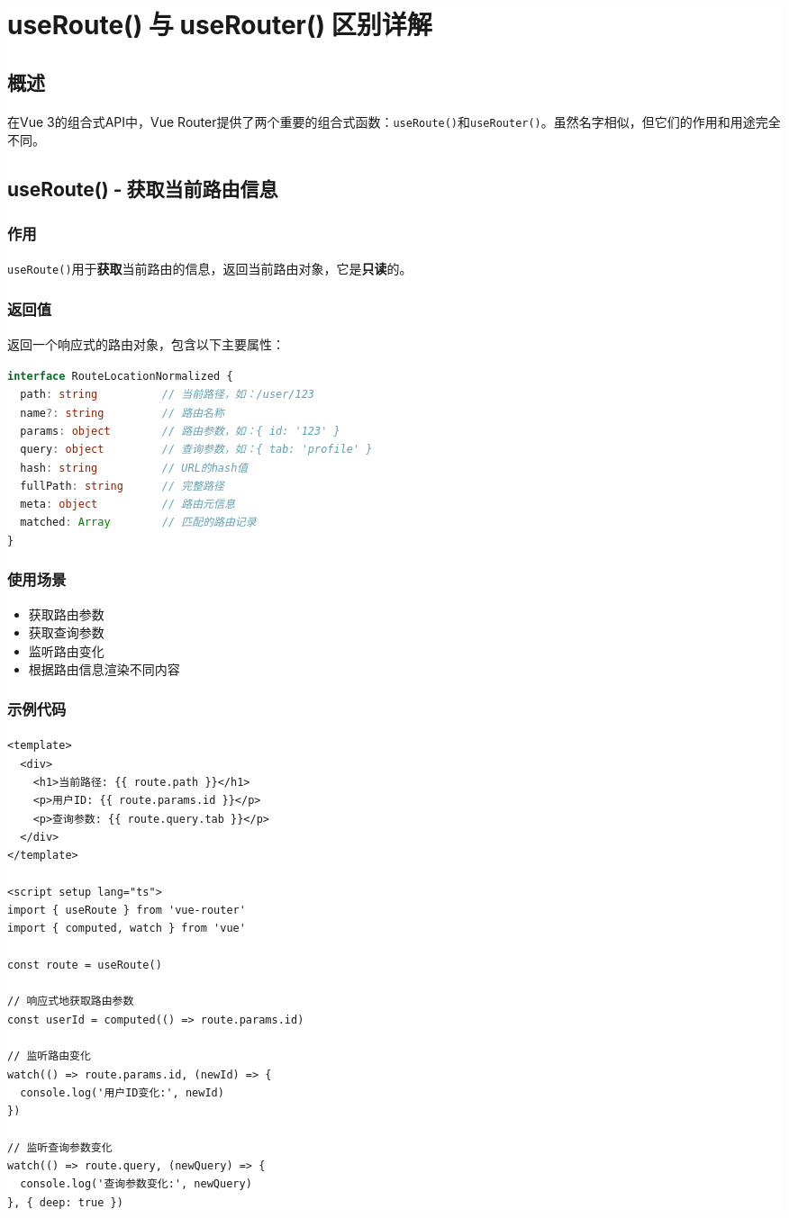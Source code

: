 # useRoute() 与 useRouter() 区别详解

## 概述

在Vue 3的组合式API中，Vue Router提供了两个重要的组合式函数：`useRoute()`和`useRouter()`。虽然名字相似，但它们的作用和用途完全不同。

## useRoute() - 获取当前路由信息

### 作用
`useRoute()`用于**获取**当前路由的信息，返回当前路由对象，它是**只读**的。

### 返回值
返回一个响应式的路由对象，包含以下主要属性：

```typescript
interface RouteLocationNormalized {
  path: string          // 当前路径，如：/user/123
  name?: string         // 路由名称
  params: object        // 路由参数，如：{ id: '123' }
  query: object         // 查询参数，如：{ tab: 'profile' }
  hash: string          // URL的hash值
  fullPath: string      // 完整路径
  meta: object          // 路由元信息
  matched: Array        // 匹配的路由记录
}
```

### 使用场景
- 获取路由参数
- 获取查询参数
- 监听路由变化
- 根据路由信息渲染不同内容

### 示例代码

```vue
<template>
  <div>
    <h1>当前路径: {{ route.path }}</h1>
    <p>用户ID: {{ route.params.id }}</p>
    <p>查询参数: {{ route.query.tab }}</p>
  </div>
</template>

<script setup lang="ts">
import { useRoute } from 'vue-router'
import { computed, watch } from 'vue'

const route = useRoute()

// 响应式地获取路由参数
const userId = computed(() => route.params.id)

// 监听路由变化
watch(() => route.params.id, (newId) => {
  console.log('用户ID变化:', newId)
})

// 监听查询参数变化
watch(() => route.query, (newQuery) => {
  console.log('查询参数变化:', newQuery)
}, { deep: true })
```